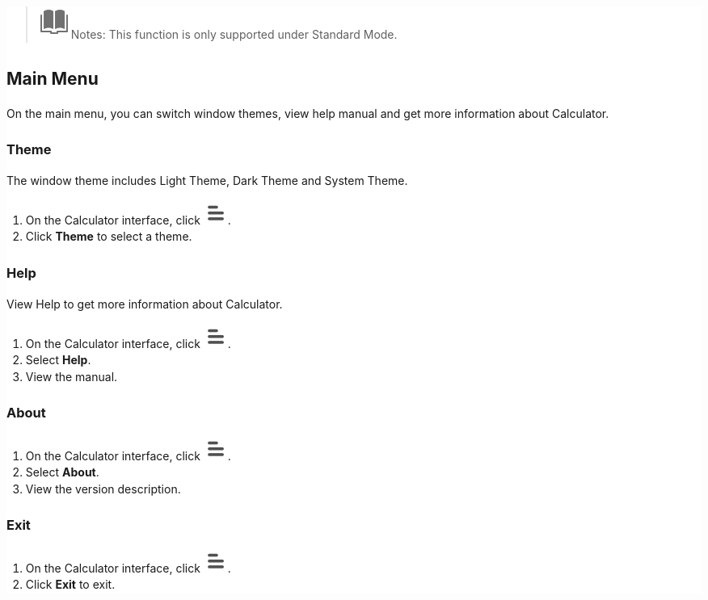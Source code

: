 >![notes](../common/notes.svg)Notes: This function is only supported under Standard Mode.


## Main Menu

On the main menu, you can switch window themes, view help manual and get more information about Calculator.

### Theme

The window theme includes Light Theme, Dark Theme and System Theme.

1.  On the Calculator interface, click  ![main_menu](../common/icon_menu.svg).
2.  Click **Theme** to select a theme.

### Help

View Help to get more information about Calculator.

1.  On the Calculator interface, click ![main_menu](../common/icon_menu.svg).
2.  Select **Help**.
3.  View the manual.

### About

1. On the Calculator interface, click ![main_menu](../common/icon_menu.svg).
2. Select **About**.
3. View the version description.

### Exit

1. On the Calculator interface, click ![main_menu](../common/icon_menu.svg).
2. Click **Exit** to exit.
